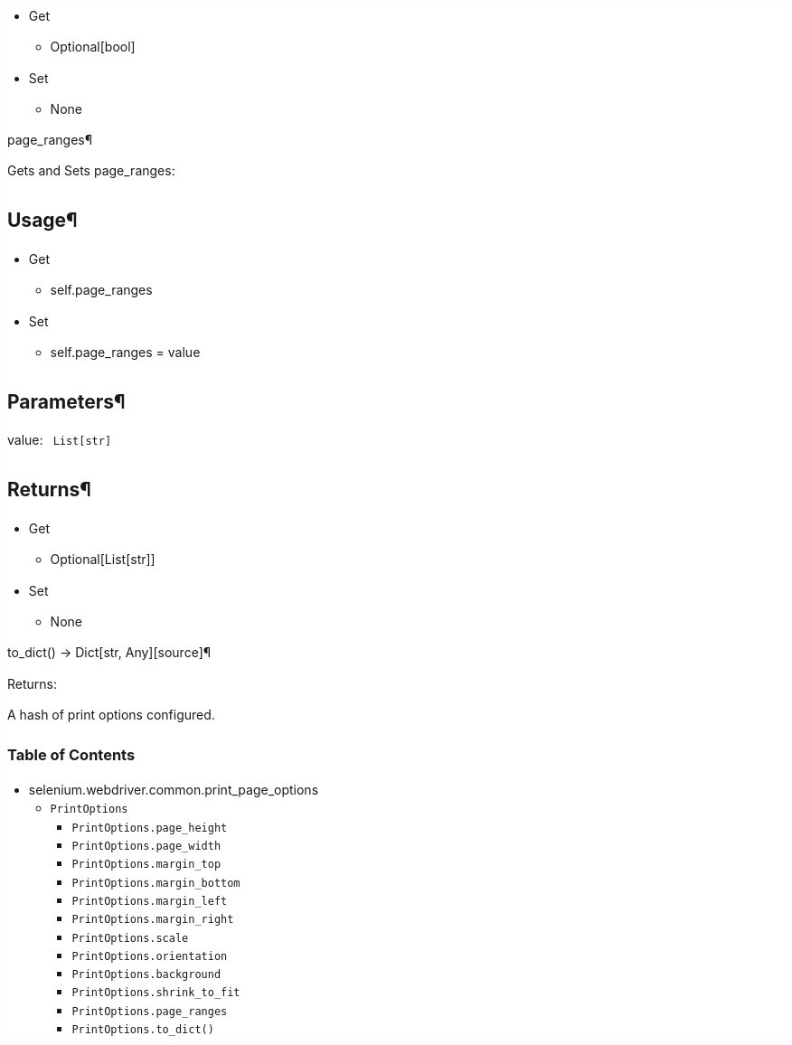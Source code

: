   * Get
    
    * Optional[bool]

  * Set
    
    * None

page_ranges¶

    

Gets and Sets page_ranges:

## Usage¶

  * Get
    
    * self.page_ranges

  * Set
    
    * self.page_ranges = value

## Parameters¶

value: ` List[str]`

## Returns¶

  * Get
    
    * Optional[List[str]]

  * Set
    
    * None

to_dict() -> Dict[str, Any][source]¶

    

Returns:

    

A hash of print options configured.

### Table of Contents

  * selenium.webdriver.common.print_page_options
    * `PrintOptions`
      * `PrintOptions.page_height`
      * `PrintOptions.page_width`
      * `PrintOptions.margin_top`
      * `PrintOptions.margin_bottom`
      * `PrintOptions.margin_left`
      * `PrintOptions.margin_right`
      * `PrintOptions.scale`
      * `PrintOptions.orientation`
      * `PrintOptions.background`
      * `PrintOptions.shrink_to_fit`
      * `PrintOptions.page_ranges`
      * `PrintOptions.to_dict()`
